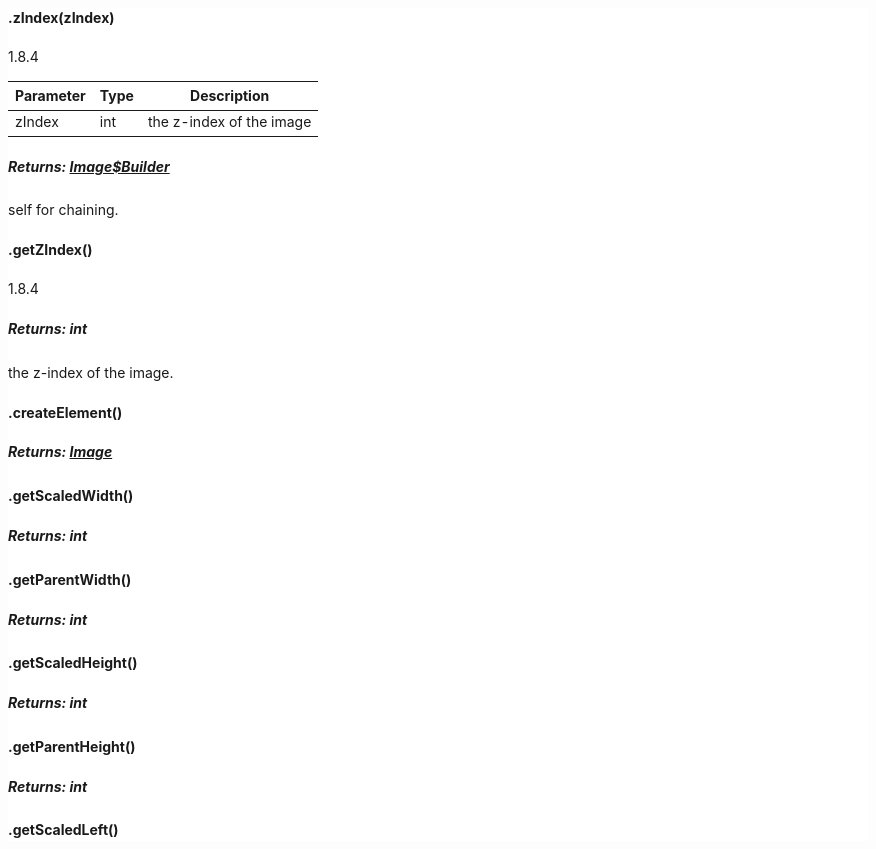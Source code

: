

#### .zIndex(zIndex)

1.8.4

| Parameter | Type | Description |
|---|---|---|
| zIndex | int | the z-index of the image |

##### Returns: [Image$Builder](#)

self for chaining.



#### .getZIndex()

1.8.4


##### Returns: int

the z-index of the image.



#### .createElement()


##### Returns: [Image](1.9.2/xyz/wagyourtail/jsmacros/client/api/classes/render/components/Image.html)



#### .getScaledWidth()


##### Returns: int



#### .getParentWidth()


##### Returns: int



#### .getScaledHeight()


##### Returns: int



#### .getParentHeight()


##### Returns: int



#### .getScaledLeft()
